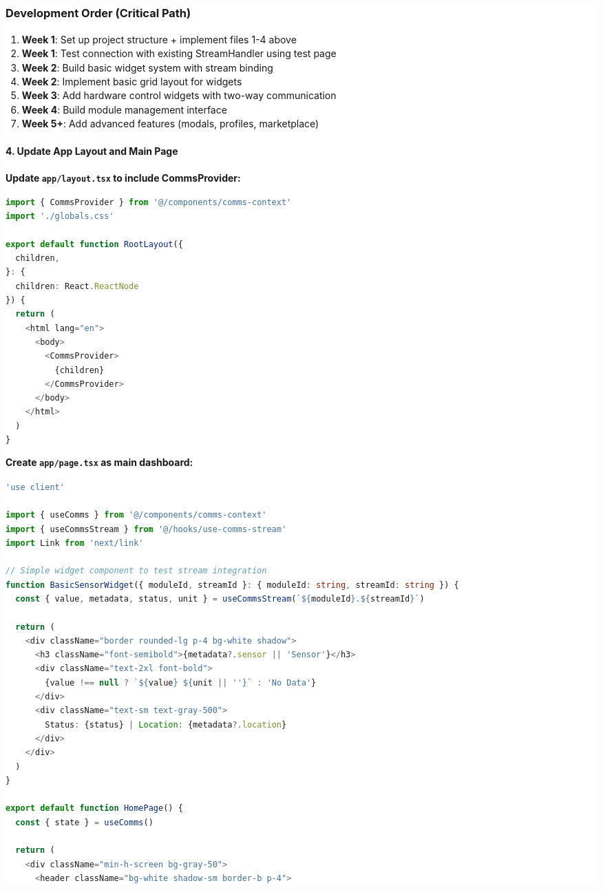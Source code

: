 ### Development Order (Critical Path)

1. **Week 1**: Set up project structure + implement files 1-4 above
2. **Week 1**: Test connection with existing StreamHandler using test page
3. **Week 2**: Build basic widget system with stream binding
4. **Week 2**: Implement basic grid layout for widgets
5. **Week 3**: Add hardware control widgets with two-way communication
6. **Week 4**: Build module management interface
 7. **Week 5+**: Add advanced features (modals, profiles, marketplace)

#### 4. Update App Layout and Main Page

**Update `app/layout.tsx` to include CommsProvider:**
```typescript
import { CommsProvider } from '@/components/comms-context'
import './globals.css'

export default function RootLayout({
  children,
}: {
  children: React.ReactNode
}) {
  return (
    <html lang="en">
      <body>
        <CommsProvider>
          {children}
        </CommsProvider>
      </body>
    </html>
  )
}
```

**Create `app/page.tsx` as main dashboard:**
```typescript
'use client'

import { useComms } from '@/components/comms-context'
import { useCommsStream } from '@/hooks/use-comms-stream'
import Link from 'next/link'

// Simple widget component to test stream integration
function BasicSensorWidget({ moduleId, streamId }: { moduleId: string, streamId: string }) {
  const { value, metadata, status, unit } = useCommsStream(`${moduleId}.${streamId}`)
  
  return (
    <div className="border rounded-lg p-4 bg-white shadow">
      <h3 className="font-semibold">{metadata?.sensor || 'Sensor'}</h3>
      <div className="text-2xl font-bold">
        {value !== null ? `${value} ${unit || ''}` : 'No Data'}
      </div>
      <div className="text-sm text-gray-500">
        Status: {status} | Location: {metadata?.location}
      </div>
    </div>
  )
}

export default function HomePage() {
  const { state } = useComms()

  return (
    <div className="min-h-screen bg-gray-50">
      <header className="bg-white shadow-sm border-b p-4">
```